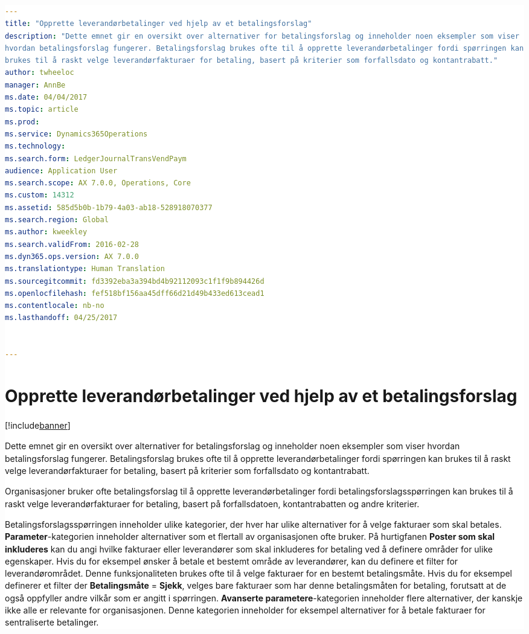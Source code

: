 ```yaml
---
title: "Opprette leverandørbetalinger ved hjelp av et betalingsforslag"
description: "Dette emnet gir en oversikt over alternativer for betalingsforslag og inneholder noen eksempler som viser hvordan betalingsforslag fungerer. Betalingsforslag brukes ofte til å opprette leverandørbetalinger fordi spørringen kan brukes til å raskt velge leverandørfakturaer for betaling, basert på kriterier som forfallsdato og kontantrabatt."
author: twheeloc
manager: AnnBe
ms.date: 04/04/2017
ms.topic: article
ms.prod: 
ms.service: Dynamics365Operations
ms.technology: 
ms.search.form: LedgerJournalTransVendPaym
audience: Application User
ms.search.scope: AX 7.0.0, Operations, Core
ms.custom: 14312
ms.assetid: 585d5b0b-1b79-4a03-ab18-528918070377
ms.search.region: Global
ms.author: kweekley
ms.search.validFrom: 2016-02-28
ms.dyn365.ops.version: AX 7.0.0
ms.translationtype: Human Translation
ms.sourcegitcommit: fd3392eba3a394bd4b92112093c1f1f9b894426d
ms.openlocfilehash: fef518bf156aa45dff66d21d49b433ed613cead1
ms.contentlocale: nb-no
ms.lasthandoff: 04/25/2017


---
```


# <a name="create-vendor-payments-by-using-a-payment-proposal"></a>Opprette leverandørbetalinger ved hjelp av et betalingsforslag

[!include[banner](../includes/banner.md)]


Dette emnet gir en oversikt over alternativer for betalingsforslag og inneholder noen eksempler som viser hvordan betalingsforslag fungerer. Betalingsforslag brukes ofte til å opprette leverandørbetalinger fordi spørringen kan brukes til å raskt velge leverandørfakturaer for betaling, basert på kriterier som forfallsdato og kontantrabatt. 

Organisasjoner bruker ofte betalingsforslag til å opprette leverandørbetalinger fordi betalingsforslagsspørringen kan brukes til å raskt velge leverandørfakturaer for betaling, basert på forfallsdatoen, kontantrabatten og andre kriterier. 

Betalingsforslagsspørringen inneholder ulike kategorier, der hver har ulike alternativer for å velge fakturaer som skal betales. **Parameter**-kategorien inneholder alternativer som et flertall av organisasjonen ofte bruker. På hurtigfanen **Poster som skal inkluderes** kan du angi hvilke fakturaer eller leverandører som skal inkluderes for betaling ved å definere områder for ulike egenskaper. Hvis du for eksempel ønsker å betale et bestemt område av leverandører, kan du definere et filter for leverandørområdet. Denne funksjonaliteten brukes ofte til å velge fakturaer for en bestemt betalingsmåte. Hvis du for eksempel definerer et filter der **Betalingsmåte** = **Sjekk**, velges bare fakturaer som har denne betalingsmåten for betaling, forutsatt at de også oppfyller andre vilkår som er angitt i spørringen. **Avanserte parametere**-kategorien inneholder flere alternativer, der kanskje ikke alle er relevante for organisasjonen. Denne kategorien inneholder for eksempel alternativer for å betale fakturaer for sentraliserte betalinger.
